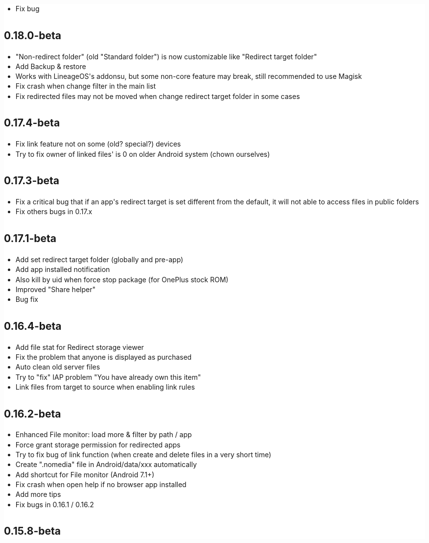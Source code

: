 * Fix bug

## 0.18.0-beta

* "Non-redirect folder" (old "Standard folder") is now customizable like "Redirect target folder"
* Add Backup & restore
* Works with LineageOS's addonsu, but some non-core feature may break, still recommended to use Magisk
* Fix crash when change filter in the main list
* Fix redirected files may not be moved when change redirect target folder in some cases

## 0.17.4-beta

* Fix link feature not on some (old? special?) devices
* Try to fix owner of linked files' is 0 on older Android system (chown ourselves)

## 0.17.3-beta

* Fix a critical bug that if an app's redirect target is set different
  from the default, it will not able to access files in public folders
* Fix others bugs in 0.17.x

## 0.17.1-beta

* Add set redirect target folder (globally and pre-app)
* Add app installed notification
* Also kill by uid when force stop package (for OnePlus stock ROM)
* Improved "Share helper"
* Bug fix

## 0.16.4-beta

* Add file stat for Redirect storage viewer
* Fix the problem that anyone is displayed as purchased
* Auto clean old server files
* Try to "fix" IAP problem "You have already own this item"
* Link files from target to source when enabling link rules

## 0.16.2-beta

* Enhanced File monitor: load more & filter by path / app
* Force grant storage permission for redirected apps
* Try to fix bug of link function (when create and delete files in a very short time)
* Create ".nomedia" file in Android/data/xxx automatically
* Add shortcut for File monitor (Android 7.1+)
* Fix crash when open help if no browser app installed
* Add more tips
* Fix bugs in 0.16.1 / 0.16.2

## 0.15.8-beta
